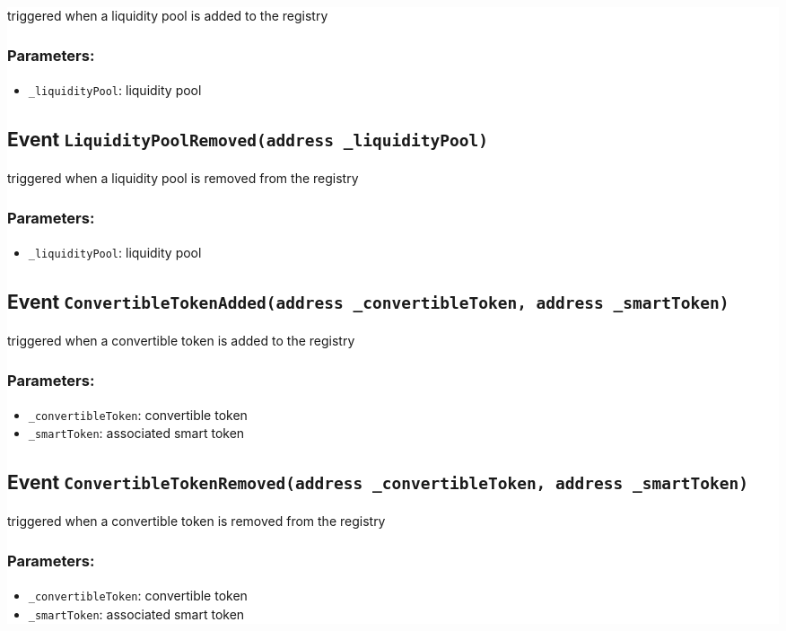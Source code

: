 triggered when a liquidity pool is added to the registry

### Parameters:

* `_liquidityPool`: liquidity pool

## Event `LiquidityPoolRemoved(address _liquidityPool)` <a id="BancorConverterRegistry-LiquidityPoolRemoved-address-"></a>

triggered when a liquidity pool is removed from the registry

### Parameters:

* `_liquidityPool`: liquidity pool

## Event `ConvertibleTokenAdded(address _convertibleToken, address _smartToken)` <a id="BancorConverterRegistry-ConvertibleTokenAdded-address-address-"></a>

triggered when a convertible token is added to the registry

### Parameters:

* `_convertibleToken`: convertible token
* `_smartToken`: associated smart token

## Event `ConvertibleTokenRemoved(address _convertibleToken, address _smartToken)` <a id="BancorConverterRegistry-ConvertibleTokenRemoved-address-address-"></a>

triggered when a convertible token is removed from the registry

### Parameters:

* `_convertibleToken`: convertible token
* `_smartToken`: associated smart token

